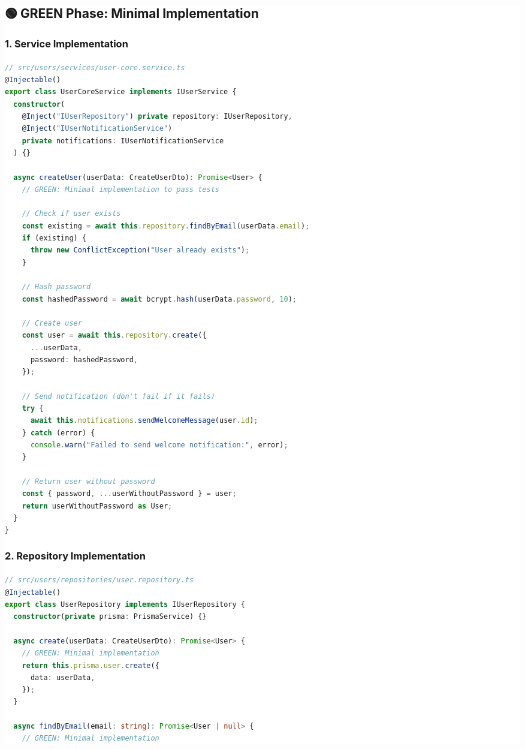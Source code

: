 
## 🟢 GREEN Phase: Minimal Implementation

### **1. Service Implementation**

```typescript
// src/users/services/user-core.service.ts
@Injectable()
export class UserCoreService implements IUserService {
  constructor(
    @Inject("IUserRepository") private repository: IUserRepository,
    @Inject("IUserNotificationService")
    private notifications: IUserNotificationService
  ) {}

  async createUser(userData: CreateUserDto): Promise<User> {
    // GREEN: Minimal implementation to pass tests

    // Check if user exists
    const existing = await this.repository.findByEmail(userData.email);
    if (existing) {
      throw new ConflictException("User already exists");
    }

    // Hash password
    const hashedPassword = await bcrypt.hash(userData.password, 10);

    // Create user
    const user = await this.repository.create({
      ...userData,
      password: hashedPassword,
    });

    // Send notification (don't fail if it fails)
    try {
      await this.notifications.sendWelcomeMessage(user.id);
    } catch (error) {
      console.warn("Failed to send welcome notification:", error);
    }

    // Return user without password
    const { password, ...userWithoutPassword } = user;
    return userWithoutPassword as User;
  }
}
```

### **2. Repository Implementation**

```typescript
// src/users/repositories/user.repository.ts
@Injectable()
export class UserRepository implements IUserRepository {
  constructor(private prisma: PrismaService) {}

  async create(userData: CreateUserDto): Promise<User> {
    // GREEN: Minimal implementation
    return this.prisma.user.create({
      data: userData,
    });
  }

  async findByEmail(email: string): Promise<User | null> {
    // GREEN: Minimal implementation
```